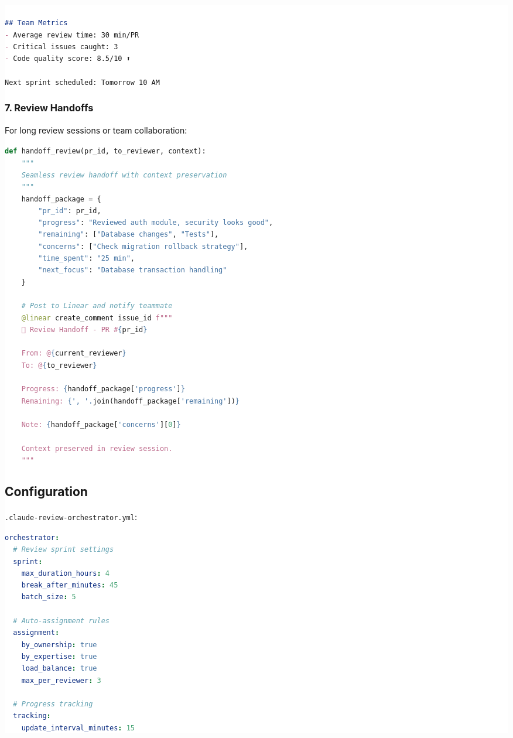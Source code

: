 ```markdown

## Team Metrics
- Average review time: 30 min/PR
- Critical issues caught: 3
- Code quality score: 8.5/10 ⬆️

Next sprint scheduled: Tomorrow 10 AM
```

### 7. Review Handoffs

For long review sessions or team collaboration:

```python
def handoff_review(pr_id, to_reviewer, context):
    """
    Seamless review handoff with context preservation
    """
    handoff_package = {
        "pr_id": pr_id,
        "progress": "Reviewed auth module, security looks good",
        "remaining": ["Database changes", "Tests"],
        "concerns": ["Check migration rollback strategy"],
        "time_spent": "25 min",
        "next_focus": "Database transaction handling"
    }
    
    # Post to Linear and notify teammate
    @linear create_comment issue_id f"""
    🤝 Review Handoff - PR #{pr_id}
    
    From: @{current_reviewer}
    To: @{to_reviewer}
    
    Progress: {handoff_package['progress']}
    Remaining: {', '.join(handoff_package['remaining'])}
    
    Note: {handoff_package['concerns'][0]}
    
    Context preserved in review session.
    """
```

## Configuration

`.claude-review-orchestrator.yml`:
```yaml
orchestrator:
  # Review sprint settings
  sprint:
    max_duration_hours: 4
    break_after_minutes: 45
    batch_size: 5
  
  # Auto-assignment rules
  assignment:
    by_ownership: true
    by_expertise: true
    load_balance: true
    max_per_reviewer: 3
  
  # Progress tracking
  tracking:
    update_interval_minutes: 15
```